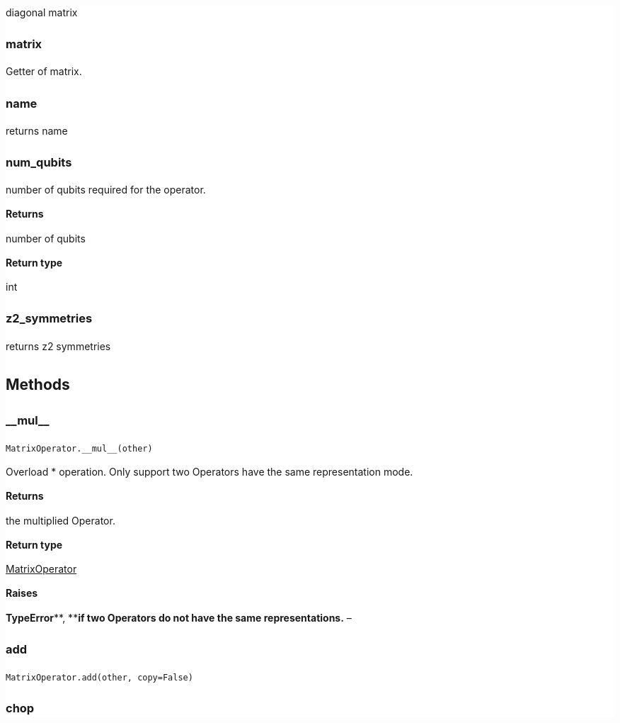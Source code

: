 diagonal matrix

### matrix

Getter of matrix.

### name

returns name

### num\_qubits

number of qubits required for the operator.

**Returns**

number of qubits

**Return type**

int

### z2\_symmetries

returns z2 symmetries

## Methods

### \_\_mul\_\_

<span id="qiskit.aqua.operators.legacy.MatrixOperator.__mul__" />

`MatrixOperator.__mul__(other)`

Overload \* operation. Only support two Operators have the same representation mode.

**Returns**

the multiplied Operator.

**Return type**

[MatrixOperator](qiskit.aqua.operators.legacy.MatrixOperator "qiskit.aqua.operators.legacy.MatrixOperator")

**Raises**

**TypeError**\*\*, \*\***if two Operators do not have the same representations.** –

### add

<span id="qiskit.aqua.operators.legacy.MatrixOperator.add" />

`MatrixOperator.add(other, copy=False)`

### chop

<span id="qiskit.aqua.operators.legacy.MatrixOperator.chop" />
